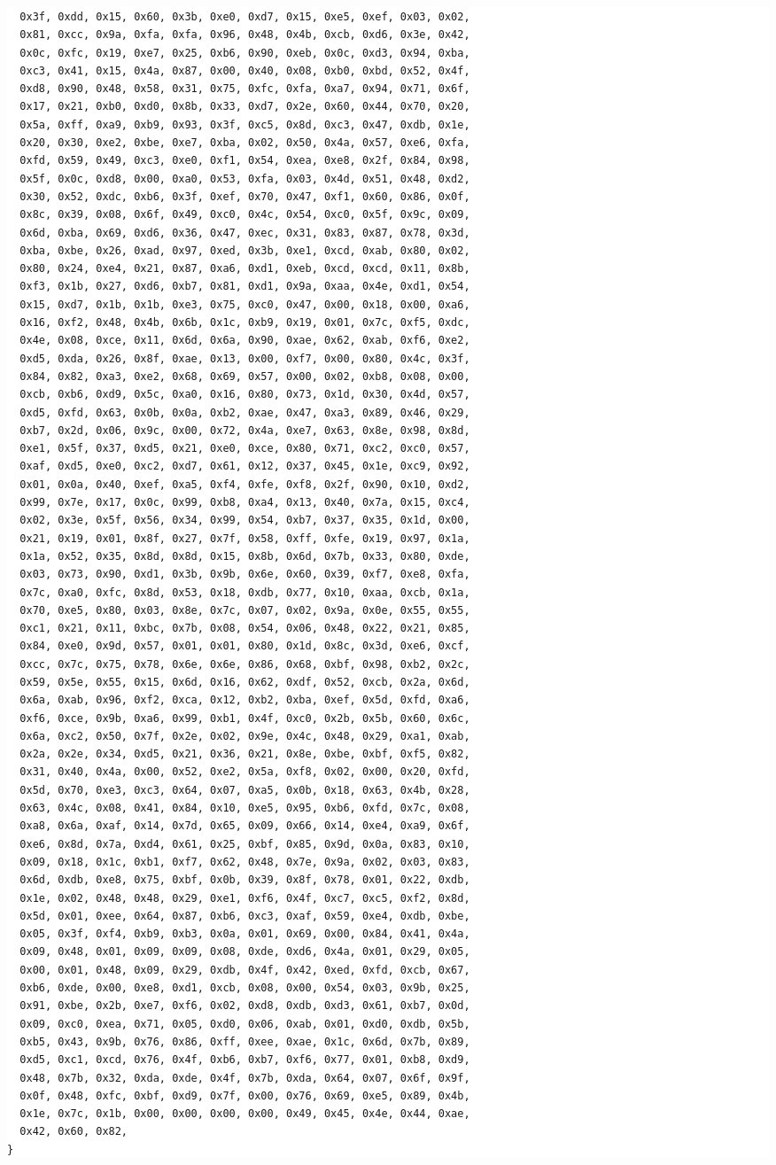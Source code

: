 	  0x3f, 0xdd, 0x15, 0x60, 0x3b, 0xe0, 0xd7, 0x15, 0xe5, 0xef, 0x03, 0x02,
	  0x81, 0xcc, 0x9a, 0xfa, 0xfa, 0x96, 0x48, 0x4b, 0xcb, 0xd6, 0x3e, 0x42,
	  0x0c, 0xfc, 0x19, 0xe7, 0x25, 0xb6, 0x90, 0xeb, 0x0c, 0xd3, 0x94, 0xba,
	  0xc3, 0x41, 0x15, 0x4a, 0x87, 0x00, 0x40, 0x08, 0xb0, 0xbd, 0x52, 0x4f,
	  0xd8, 0x90, 0x48, 0x58, 0x31, 0x75, 0xfc, 0xfa, 0xa7, 0x94, 0x71, 0x6f,
	  0x17, 0x21, 0xb0, 0xd0, 0x8b, 0x33, 0xd7, 0x2e, 0x60, 0x44, 0x70, 0x20,
	  0x5a, 0xff, 0xa9, 0xb9, 0x93, 0x3f, 0xc5, 0x8d, 0xc3, 0x47, 0xdb, 0x1e,
	  0x20, 0x30, 0xe2, 0xbe, 0xe7, 0xba, 0x02, 0x50, 0x4a, 0x57, 0xe6, 0xfa,
	  0xfd, 0x59, 0x49, 0xc3, 0xe0, 0xf1, 0x54, 0xea, 0xe8, 0x2f, 0x84, 0x98,
	  0x5f, 0x0c, 0xd8, 0x00, 0xa0, 0x53, 0xfa, 0x03, 0x4d, 0x51, 0x48, 0xd2,
	  0x30, 0x52, 0xdc, 0xb6, 0x3f, 0xef, 0x70, 0x47, 0xf1, 0x60, 0x86, 0x0f,
	  0x8c, 0x39, 0x08, 0x6f, 0x49, 0xc0, 0x4c, 0x54, 0xc0, 0x5f, 0x9c, 0x09,
	  0x6d, 0xba, 0x69, 0xd6, 0x36, 0x47, 0xec, 0x31, 0x83, 0x87, 0x78, 0x3d,
	  0xba, 0xbe, 0x26, 0xad, 0x97, 0xed, 0x3b, 0xe1, 0xcd, 0xab, 0x80, 0x02,
	  0x80, 0x24, 0xe4, 0x21, 0x87, 0xa6, 0xd1, 0xeb, 0xcd, 0xcd, 0x11, 0x8b,
	  0xf3, 0x1b, 0x27, 0xd6, 0xb7, 0x81, 0xd1, 0x9a, 0xaa, 0x4e, 0xd1, 0x54,
	  0x15, 0xd7, 0x1b, 0x1b, 0xe3, 0x75, 0xc0, 0x47, 0x00, 0x18, 0x00, 0xa6,
	  0x16, 0xf2, 0x48, 0x4b, 0x6b, 0x1c, 0xb9, 0x19, 0x01, 0x7c, 0xf5, 0xdc,
	  0x4e, 0x08, 0xce, 0x11, 0x6d, 0x6a, 0x90, 0xae, 0x62, 0xab, 0xf6, 0xe2,
	  0xd5, 0xda, 0x26, 0x8f, 0xae, 0x13, 0x00, 0xf7, 0x00, 0x80, 0x4c, 0x3f,
	  0x84, 0x82, 0xa3, 0xe2, 0x68, 0x69, 0x57, 0x00, 0x02, 0xb8, 0x08, 0x00,
	  0xcb, 0xb6, 0xd9, 0x5c, 0xa0, 0x16, 0x80, 0x73, 0x1d, 0x30, 0x4d, 0x57,
	  0xd5, 0xfd, 0x63, 0x0b, 0x0a, 0xb2, 0xae, 0x47, 0xa3, 0x89, 0x46, 0x29,
	  0xb7, 0x2d, 0x06, 0x9c, 0x00, 0x72, 0x4a, 0xe7, 0x63, 0x8e, 0x98, 0x8d,
	  0xe1, 0x5f, 0x37, 0xd5, 0x21, 0xe0, 0xce, 0x80, 0x71, 0xc2, 0xc0, 0x57,
	  0xaf, 0xd5, 0xe0, 0xc2, 0xd7, 0x61, 0x12, 0x37, 0x45, 0x1e, 0xc9, 0x92,
	  0x01, 0x0a, 0x40, 0xef, 0xa5, 0xf4, 0xfe, 0xf8, 0x2f, 0x90, 0x10, 0xd2,
	  0x99, 0x7e, 0x17, 0x0c, 0x99, 0xb8, 0xa4, 0x13, 0x40, 0x7a, 0x15, 0xc4,
	  0x02, 0x3e, 0x5f, 0x56, 0x34, 0x99, 0x54, 0xb7, 0x37, 0x35, 0x1d, 0x00,
	  0x21, 0x19, 0x01, 0x8f, 0x27, 0x7f, 0x58, 0xff, 0xfe, 0x19, 0x97, 0x1a,
	  0x1a, 0x52, 0x35, 0x8d, 0x8d, 0x15, 0x8b, 0x6d, 0x7b, 0x33, 0x80, 0xde,
	  0x03, 0x73, 0x90, 0xd1, 0x3b, 0x9b, 0x6e, 0x60, 0x39, 0xf7, 0xe8, 0xfa,
	  0x7c, 0xa0, 0xfc, 0x8d, 0x53, 0x18, 0xdb, 0x77, 0x10, 0xaa, 0xcb, 0x1a,
	  0x70, 0xe5, 0x80, 0x03, 0x8e, 0x7c, 0x07, 0x02, 0x9a, 0x0e, 0x55, 0x55,
	  0xc1, 0x21, 0x11, 0xbc, 0x7b, 0x08, 0x54, 0x06, 0x48, 0x22, 0x21, 0x85,
	  0x84, 0xe0, 0x9d, 0x57, 0x01, 0x01, 0x80, 0x1d, 0x8c, 0x3d, 0xe6, 0xcf,
	  0xcc, 0x7c, 0x75, 0x78, 0x6e, 0x6e, 0x86, 0x68, 0xbf, 0x98, 0xb2, 0x2c,
	  0x59, 0x5e, 0x55, 0x15, 0x6d, 0x16, 0x62, 0xdf, 0x52, 0xcb, 0x2a, 0x6d,
	  0x6a, 0xab, 0x96, 0xf2, 0xca, 0x12, 0xb2, 0xba, 0xef, 0x5d, 0xfd, 0xa6,
	  0xf6, 0xce, 0x9b, 0xa6, 0x99, 0xb1, 0x4f, 0xc0, 0x2b, 0x5b, 0x60, 0x6c,
	  0x6a, 0xc2, 0x50, 0x7f, 0x2e, 0x02, 0x9e, 0x4c, 0x48, 0x29, 0xa1, 0xab,
	  0x2a, 0x2e, 0x34, 0xd5, 0x21, 0x36, 0x21, 0x8e, 0xbe, 0xbf, 0xf5, 0x82,
	  0x31, 0x40, 0x4a, 0x00, 0x52, 0xe2, 0x5a, 0xf8, 0x02, 0x00, 0x20, 0xfd,
	  0x5d, 0x70, 0xe3, 0xc3, 0x64, 0x07, 0xa5, 0x0b, 0x18, 0x63, 0x4b, 0x28,
	  0x63, 0x4c, 0x08, 0x41, 0x84, 0x10, 0xe5, 0x95, 0xb6, 0xfd, 0x7c, 0x08,
	  0xa8, 0x6a, 0xaf, 0x14, 0x7d, 0x65, 0x09, 0x66, 0x14, 0xe4, 0xa9, 0x6f,
	  0xe6, 0x8d, 0x7a, 0xd4, 0x61, 0x25, 0xbf, 0x85, 0x9d, 0x0a, 0x83, 0x10,
	  0x09, 0x18, 0x1c, 0xb1, 0xf7, 0x62, 0x48, 0x7e, 0x9a, 0x02, 0x03, 0x83,
	  0x6d, 0xdb, 0xe8, 0x75, 0xbf, 0x0b, 0x39, 0x8f, 0x78, 0x01, 0x22, 0xdb,
	  0x1e, 0x02, 0x48, 0x48, 0x29, 0xe1, 0xf6, 0x4f, 0xc7, 0xc5, 0xf2, 0x8d,
	  0x5d, 0x01, 0xee, 0x64, 0x87, 0xb6, 0xc3, 0xaf, 0x59, 0xe4, 0xdb, 0xbe,
	  0x05, 0x3f, 0xf4, 0xb9, 0xb3, 0x0a, 0x01, 0x69, 0x00, 0x84, 0x41, 0x4a,
	  0x09, 0x48, 0x01, 0x09, 0x09, 0x08, 0xde, 0xd6, 0x4a, 0x01, 0x29, 0x05,
	  0x00, 0x01, 0x48, 0x09, 0x29, 0xdb, 0x4f, 0x42, 0xed, 0xfd, 0xcb, 0x67,
	  0xb6, 0xde, 0x00, 0xe8, 0xd1, 0xcb, 0x08, 0x00, 0x54, 0x03, 0x9b, 0x25,
	  0x91, 0xbe, 0x2b, 0xe7, 0xf6, 0x02, 0xd8, 0xdb, 0xd3, 0x61, 0xb7, 0x0d,
	  0x09, 0xc0, 0xea, 0x71, 0x05, 0xd0, 0x06, 0xab, 0x01, 0xd0, 0xdb, 0x5b,
	  0xb5, 0x43, 0x9b, 0x76, 0x86, 0xff, 0xee, 0xae, 0x1c, 0x6d, 0x7b, 0x89,
	  0xd5, 0xc1, 0xcd, 0x76, 0x4f, 0xb6, 0xb7, 0xf6, 0x77, 0x01, 0xb8, 0xd9,
	  0x48, 0x7b, 0x32, 0xda, 0xde, 0x4f, 0x7b, 0xda, 0x64, 0x07, 0x6f, 0x9f,
	  0x0f, 0x48, 0xfc, 0xbf, 0xd9, 0x7f, 0x00, 0x76, 0x69, 0xe5, 0x89, 0x4b,
	  0x1e, 0x7c, 0x1b, 0x00, 0x00, 0x00, 0x00, 0x49, 0x45, 0x4e, 0x44, 0xae,
	  0x42, 0x60, 0x82,
	}